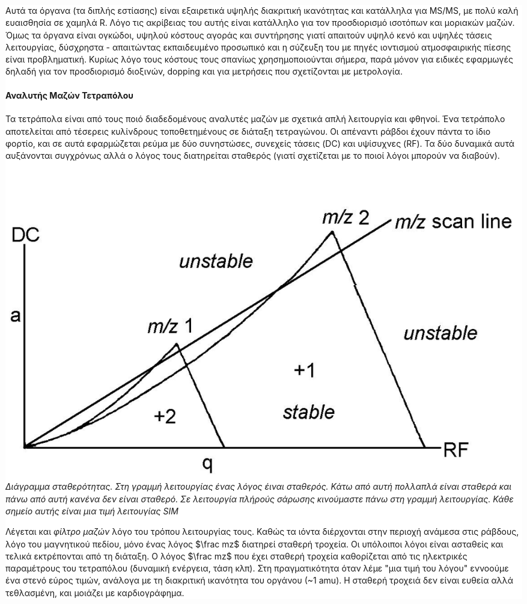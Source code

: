 Αυτά τα όργανα (τα διπλής εστίασης) είναι εξαιρετικά υψηλής διακριτική ικανότητας και κατάλληλα για MS/MS, με πολύ καλή ευαισθησία σε χαμηλά R. Λόγο τις ακρίβειας του αυτής είναι κατάλληλο για τον προσδιορισμό ισοτόπων και μοριακών μαζών. Όμως τα όργανα είναι ογκώδοι, υψηλού κόστους αγοράς και συντήρησης γιατί απαιτούν υψηλό κενό και υψηλές τάσεις λειτουργίας, δύσχρηστα - απαιτώντας εκπαιδευμένο προσωπικό και η σύζευξη του με πηγές ιοντισμού ατμοσφαιρικής πίεσης είναι προβληματική. Κυρίως λόγο τους κόστους τους σπανίως χρησημοποιούνται σήμερα, παρά μόνον για ειδικές εφαρμωγές δηλαδή για τον προσδιορισμό διοξινών, dopping και για μετρήσεις που σχετίζονται με μετρολογία.

#### Αναλυτής Μαζών Τετραπόλου

Τα τετράπολα είναι από τους ποιό διαδεδομένους αναλυτές μαζών με σχετικά απλή λειτουργία και φθηνοί. Ένα τετράπολο αποτελείται από τέσερεις κυλίνδρους τοποθετημένους σε διάταξη τετραγώνου. Οι απέναντι ράβδοι έχουν πάντα το ίδιο φορτίο, και σε αυτά εφαρμώζεται ρεύμα με δύο συνηστώσες, συνεχείς τάσεις (DC) και υψίσυχνες (RF). Τα δύο δυναμικά αυτά αυξάνονται συγχρόνως αλλά ο λόγος τους διατηρείται σταθερός (γιατί σχετίζεται με το ποιοί λόγοι μπορούν να διαβούν).

![Διάγραμα Σταθερότητας Ιόντων Τετραπόλου](images/Page-16/../Page-16-Image-45.jpg)\
*Διάγραμμα σταθερότητας. Στη γραμμή λειτουργίας ένας λόγος έιναι σταθερός. Κάτω από αυτή πολλαπλά είναι σταθερά και πάνω από αυτή κανένα δεν είναι σταθερό. Σε λειτουργία πλήρούς σάρωσης κινούμαστε πάνω στη γραμμή λειτουργίας. Κάθε σημείο αυτής είναι μια τιμή λειτουγίας SIM*

Λέγεται και *φίλτρο μαζών* λόγο του τρόπου λειτουργίας τους. Καθώς τα ιόντα διέρχονται στην περιοχή ανάμεσα στις ράβδους, λόγο του μαγνητικού πεδίου, μόνο ένας λόγος $\frac mz$ διατηρεί σταθερή τροχεία. Οι υπόλοιποι λόγοι είναι ασταθείς και τελικά εκτρέπονται από τη διάταξη. Ο λόγος $\frac mz$ που έχει σταθερή τροχεία καθορίζεται από τις ηλεκτρικές παραμέτρους του τετραπόλου (δυναμική ενέργεια, τάση κλπ). Στη πραγματικότητα όταν λέμε "μια τιμή του λόγου" εννοούμε ένα στενό εύρος τιμών, ανάλογα με τη διακριτική ικανότητα του οργάνου (~1 amu). Η σταθερή τροχειά δεν είναι ευθεία αλλά τεθλασμένη, και μοιάζει με καρδιογράφημα.
